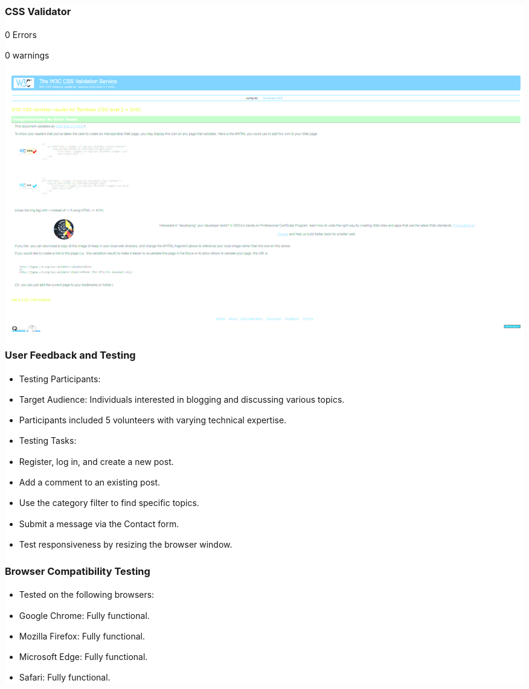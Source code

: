 ### CSS Validator

0 Errors

0 warnings

![alt text](static/images/CSS.png)

### User Feedback and Testing

- Testing Participants:

- Target Audience: Individuals interested in blogging and discussing various topics.
- Participants included 5 volunteers with varying technical expertise.

- Testing Tasks:

- Register, log in, and create a new post.
- Add a comment to an existing post.
- Use the category filter to find specific topics.
- Submit a message via the Contact form.
- Test responsiveness by resizing the browser window.

### Browser Compatibility Testing

- Tested on the following browsers:

- Google Chrome: Fully functional.
- Mozilla Firefox: Fully functional.
- Microsoft Edge: Fully functional.
- Safari: Fully functional.
